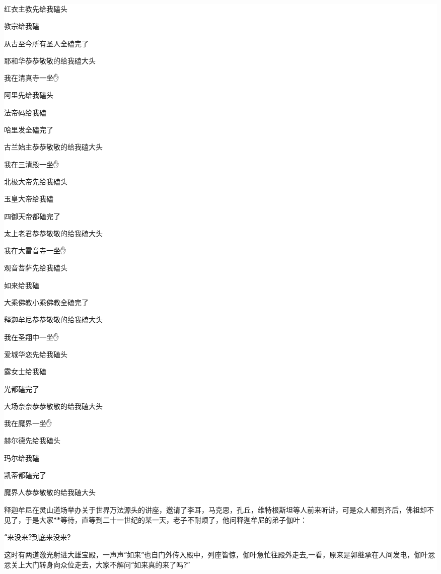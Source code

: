 红衣主教先给我磕头

教宗给我磕

从古至今所有圣人全磕完了

耶和华恭恭敬敬的给我磕大头

我在清真寺一坐✋

阿里先给我磕头

法帝码给我磕

哈里发全磕完了

古兰始主恭恭敬敬的给我磕大头 ​

我在三清殿一坐✋

北极大帝先给我磕头

玉皇大帝给我磕

四御天帝都磕完了

太上老君恭恭敬敬的给我磕大头

我在大雷音寺一坐✋

观音菩萨先给我磕头

如来给我磕

大乘佛教小乘佛教全磕完了

释迦牟尼恭恭敬敬的给我磕大头 ​

我在圣翔中一坐✋

爱城华恋先给我磕头

露女士给我磕

光都磕完了

大场奈奈恭恭敬敬的给我磕大头 ​

我在魔界一坐✋

赫尔德先给我磕头

玛尔给我磕

凯蒂都磕完了

魔界人恭恭敬敬的给我磕大头 ​

释迦牟尼在灵山道场举办关于世界万法源头的讲座，邀请了李耳，马克思，孔丘，维特根斯坦等人前来听讲，可是众人都到齐后，佛祖却不见了，于是大家**等待，直等到二十一世纪的某一天，老子不耐烦了，他问释迦牟尼的弟子伽叶：

“来没来?到底来没来?

这时有两道激光射进大雄宝殿，一声声“如来”也自门外传入殿中，列座皆惊，伽叶急忙往殿外走去,一看，原来是郭继承在人间发电，伽叶忿忿关上大门转身向众位走去，大家不解问“如来真的来了吗?”

